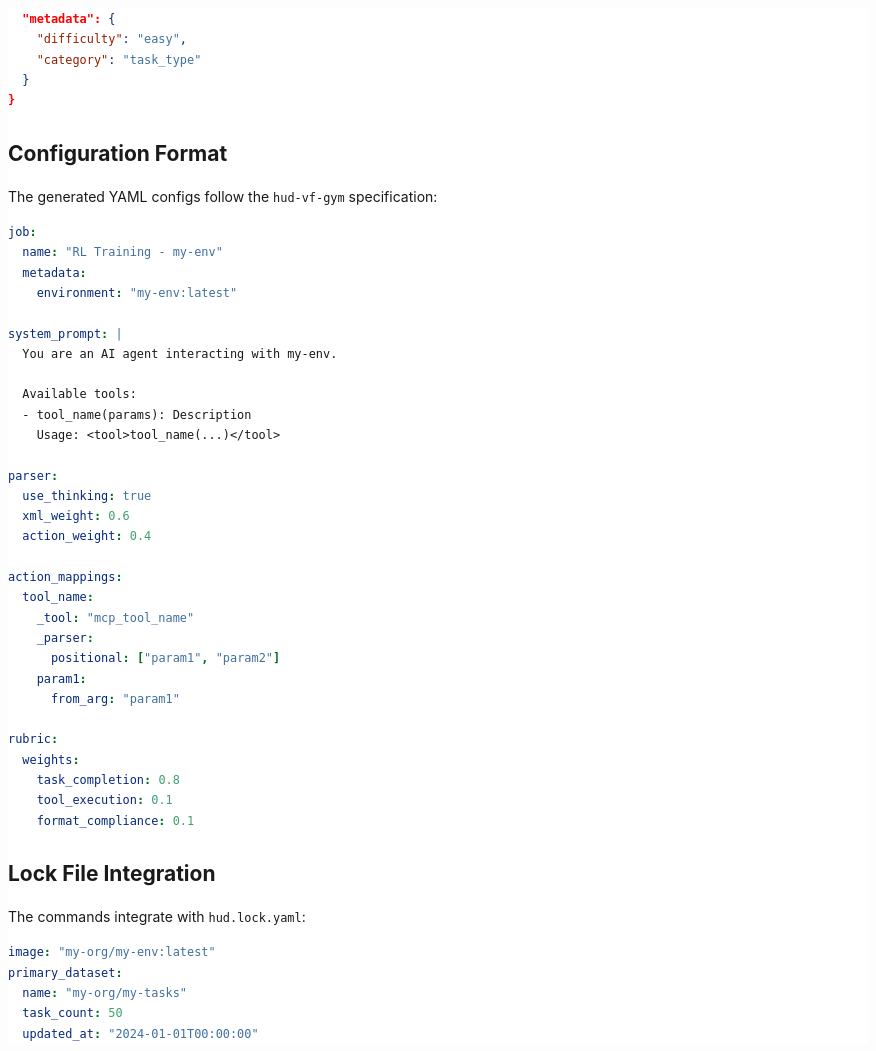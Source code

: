 ```json
  "metadata": {
    "difficulty": "easy",
    "category": "task_type"
  }
}
```

## Configuration Format

The generated YAML configs follow the `hud-vf-gym` specification:

```yaml
job:
  name: "RL Training - my-env"
  metadata:
    environment: "my-env:latest"

system_prompt: |
  You are an AI agent interacting with my-env.
  
  Available tools:
  - tool_name(params): Description
    Usage: <tool>tool_name(...)</tool>

parser:
  use_thinking: true
  xml_weight: 0.6
  action_weight: 0.4

action_mappings:
  tool_name:
    _tool: "mcp_tool_name"
    _parser:
      positional: ["param1", "param2"]
    param1:
      from_arg: "param1"

rubric:
  weights:
    task_completion: 0.8
    tool_execution: 0.1
    format_compliance: 0.1
```

## Lock File Integration

The commands integrate with `hud.lock.yaml`:

```yaml
image: "my-org/my-env:latest"
primary_dataset:
  name: "my-org/my-tasks"
  task_count: 50
  updated_at: "2024-01-01T00:00:00"
```

